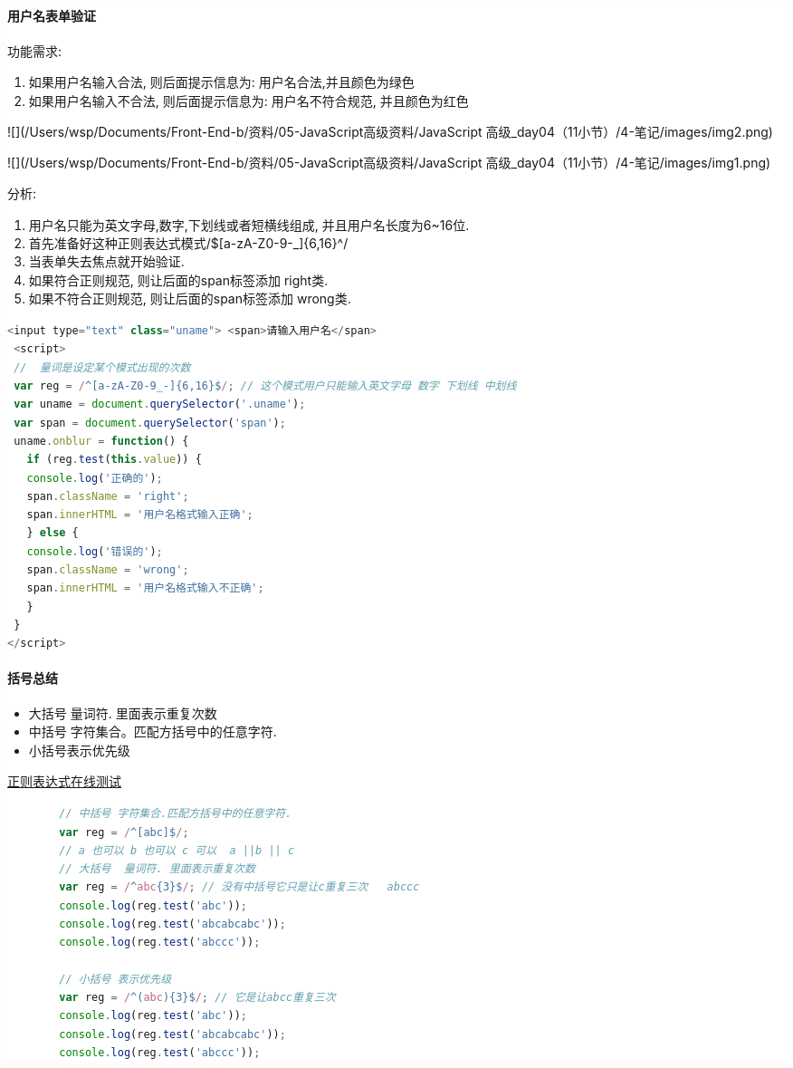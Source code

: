 

#### 用户名表单验证

功能需求:

1. 如果用户名输入合法, 则后面提示信息为:  用户名合法,并且颜色为绿色
2. 如果用户名输入不合法, 则后面提示信息为:  用户名不符合规范, 并且颜色为红色

![](/Users/wsp/Documents/Front-End-b/资料/05-JavaScript高级资料/JavaScript 高级_day04（11小节）/4-笔记/images/img2.png)

![](/Users/wsp/Documents/Front-End-b/资料/05-JavaScript高级资料/JavaScript 高级_day04（11小节）/4-笔记/images/img1.png)

分析:

1. 用户名只能为英文字母,数字,下划线或者短横线组成, 并且用户名长度为6~16位.
2. 首先准备好这种正则表达式模式/$[a-zA-Z0-9-_]{6,16}^/
3. 当表单失去焦点就开始验证. 
4. 如果符合正则规范, 则让后面的span标签添加 right类.
5. 如果不符合正则规范, 则让后面的span标签添加 wrong类.

```js
<input type="text" class="uname"> <span>请输入用户名</span>
 <script>
 //  量词是设定某个模式出现的次数
 var reg = /^[a-zA-Z0-9_-]{6,16}$/; // 这个模式用户只能输入英文字母 数字 下划线 中划线
 var uname = document.querySelector('.uname');
 var span = document.querySelector('span');
 uname.onblur = function() {
   if (reg.test(this.value)) {
   console.log('正确的');
   span.className = 'right';
   span.innerHTML = '用户名格式输入正确';
   } else {
   console.log('错误的');
   span.className = 'wrong';
   span.innerHTML = '用户名格式输入不正确';
   }
 }
</script>
```

#### 括号总结

- 大括号  量词符.  里面表示重复次数
- 中括号 字符集合。匹配方括号中的任意字符. 
- 小括号表示优先级


[正则表达式在线测试](https://c.runoob.com/)

```js
        // 中括号 字符集合.匹配方括号中的任意字符. 
        var reg = /^[abc]$/;
        // a 也可以 b 也可以 c 可以  a ||b || c
        // 大括号  量词符. 里面表示重复次数
        var reg = /^abc{3}$/; // 没有中括号它只是让c重复三次   abccc
        console.log(reg.test('abc'));
        console.log(reg.test('abcabcabc'));
        console.log(reg.test('abccc'));

        // 小括号 表示优先级
        var reg = /^(abc){3}$/; // 它是让abcc重复三次
        console.log(reg.test('abc'));
        console.log(reg.test('abcabcabc'));
        console.log(reg.test('abccc'));
```
